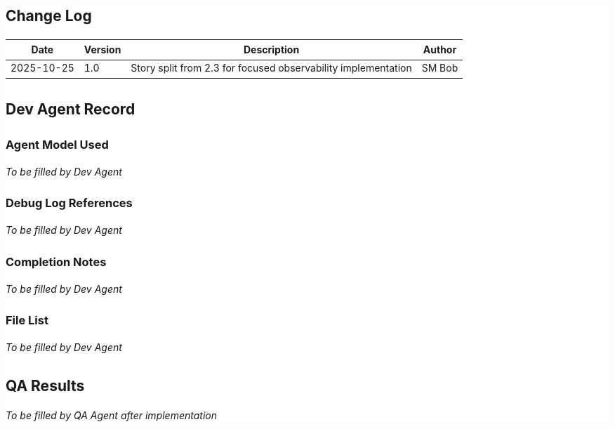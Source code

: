 ## Change Log

| Date       | Version | Description                                                   | Author |
| ---------- | ------- | ------------------------------------------------------------- | ------ |
| 2025-10-25 | 1.0     | Story split from 2.3 for focused observability implementation | SM Bob |

## Dev Agent Record

### Agent Model Used

_To be filled by Dev Agent_

### Debug Log References

_To be filled by Dev Agent_

### Completion Notes

_To be filled by Dev Agent_

### File List

_To be filled by Dev Agent_

## QA Results

_To be filled by QA Agent after implementation_
